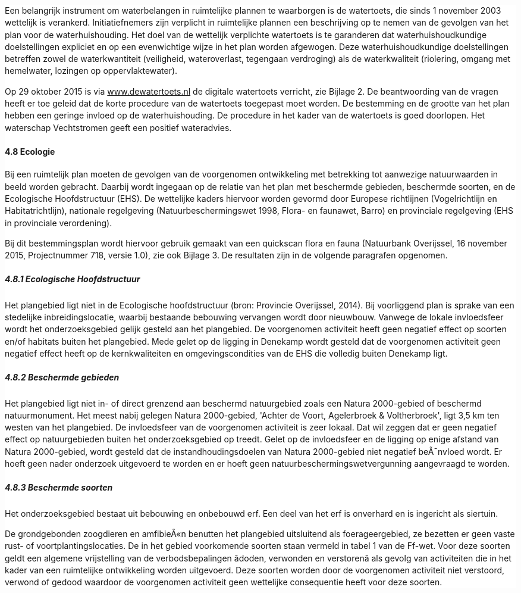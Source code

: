 Een belangrijk instrument om waterbelangen in ruimtelijke plannen te waarborgen is de watertoets, die sinds 1 november 2003 wettelijk is verankerd. Initiatiefnemers zijn verplicht in ruimtelijke plannen een beschrijving op te nemen van de gevolgen van het plan voor de waterhuishouding. Het doel van de wettelijk verplichte watertoets is te garanderen dat waterhuishoudkundige doelstellingen expliciet en op een evenwichtige wijze in het plan worden afgewogen. Deze waterhuishoudkundige doelstellingen betreffen zowel de waterkwantiteit (veiligheid, wateroverlast, tegengaan verdroging) als de waterkwaliteit (riolering, omgang met hemelwater, lozingen op oppervlaktewater).

Op 29 oktober 2015 is via www.dewatertoets.nl de digitale watertoets verricht, zie Bijlage 2. De beantwoording van de vragen heeft er toe geleid dat de korte procedure van de watertoets toegepast moet worden. De bestemming en de grootte van het plan hebben een geringe invloed op de waterhuishouding. De procedure in het kader van de watertoets is goed doorlopen. Het waterschap Vechtstromen geeft een positief wateradvies.

#### 4\.8 Ecologie

Bij een ruimtelijk plan moeten de gevolgen van de voorgenomen ontwikkeling met betrekking tot aanwezige natuurwaarden in beeld worden gebracht. Daarbij wordt ingegaan op de relatie van het plan met beschermde gebieden, beschermde soorten, en de Ecologische Hoofdstructuur (EHS). De wettelijke kaders hiervoor worden gevormd door Europese richtlijnen (Vogelrichtlijn en Habitatrichtlijn), nationale regelgeving (Natuurbeschermingswet 1998, Flora\- en faunawet, Barro) en provinciale regelgeving (EHS in provinciale verordening).

Bij dit bestemmingsplan wordt hiervoor gebruik gemaakt van een quickscan flora en fauna (Natuurbank Overijssel, 16 november 2015, Projectnummer 718, versie 1\.0\), zie ook Bijlage 3. De resultaten zijn in de volgende paragrafen opgenomen.

##### 4\.8\.1 Ecologische Hoofdstructuur

Het plangebied ligt niet in de Ecologische hoofdstructuur (bron: Provincie Overijssel, 2014\). Bij voorliggend plan is sprake van een stedelijke inbreidingslocatie, waarbij bestaande bebouwing vervangen wordt door nieuwbouw. Vanwege de lokale invloedsfeer wordt het onderzoeksgebied gelijk gesteld aan het plangebied. De voorgenomen activiteit heeft geen negatief effect op soorten en/of habitats buiten het plangebied. Mede gelet op de ligging in Denekamp wordt gesteld dat de voorgenomen activiteit geen negatief effect heeft op de kernkwaliteiten en omgevingscondities van de EHS die volledig buiten Denekamp ligt.

##### 4\.8\.2 Beschermde gebieden

Het plangebied ligt niet in\- of direct grenzend aan beschermd natuurgebied zoals een Natura 2000\-gebied of beschermd natuurmonument. Het meest nabij gelegen Natura 2000\-gebied, 'Achter de Voort, Agelerbroek \& Voltherbroek', ligt 3,5 km ten westen van het plangebied. De invloedsfeer van de voorgenomen activiteit is zeer lokaal. Dat wil zeggen dat er geen negatief effect op natuurgebieden buiten het onderzoeksgebied op treedt. Gelet op de invloedsfeer en de ligging op enige afstand van Natura 2000\-gebied, wordt gesteld dat de instandhoudingsdoelen van Natura 2000\-gebied niet negatief beÃ¯nvloed wordt. Er hoeft geen nader onderzoek uitgevoerd te worden en er hoeft geen natuurbeschermingswetvergunning aangevraagd te worden.

##### 4\.8\.3 Beschermde soorten

Het onderzoeksgebied bestaat uit bebouwing en onbebouwd erf. Een deel van het erf is onverhard en is ingericht als siertuin.

De grondgebonden zoogdieren en amfibieÃ«n benutten het plangebied uitsluitend als foerageergebied, ze bezetten er geen vaste rust\- of voortplantingslocaties. De in het gebied voorkomende soorten staan vermeld in tabel 1 van de Ff\-wet. Voor deze soorten geldt een algemene vrijstelling van de verbodsbepalingen âdoden, verwonden en verstorenâ als gevolg van activiteiten die in het kader van een ruimtelijke ontwikkeling worden uitgevoerd. Deze soorten worden door de voorgenomen activiteit niet verstoord, verwond of gedood waardoor de voorgenomen activiteit geen wettelijke consequentie heeft voor deze soorten.
